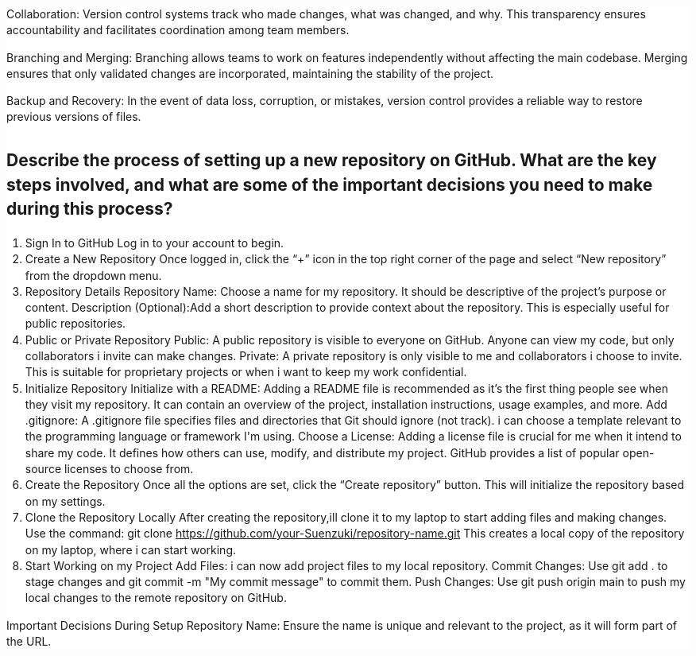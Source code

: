 Collaboration: Version control systems track who made changes, what was changed, and why. This transparency ensures accountability and facilitates coordination among team members.

Branching and Merging: Branching allows teams to work on features independently without affecting the main codebase. Merging ensures that only validated changes are incorporated, maintaining the stability of the project.

Backup and Recovery: In the event of data loss, corruption, or mistakes, version control provides a reliable way to restore previous versions of files.

## Describe the process of setting up a new repository on GitHub. What are the key steps involved, and what are some of the important decisions you need to make during this process?
1. Sign In to GitHub
Log in to your account to begin.
2. Create a New Repository
Once logged in, click the “+” icon in the top right corner of the page and select “New repository” from the dropdown menu.
3. Repository Details
Repository Name: Choose a name for my repository. It should be descriptive of the project’s purpose or content.
Description (Optional):Add a short description to provide context about the repository. This is especially useful for public repositories.
4. Public or Private Repository
Public: A public repository is visible to everyone on GitHub. Anyone can view my code, but only collaborators i invite can make changes.
Private: A private repository is only visible to me and collaborators i choose to invite. This is suitable for proprietary projects or when i want to keep my work confidential.
5. Initialize Repository
Initialize with a README: Adding a README file is recommended as it’s the first thing people see when they visit my repository. It can contain an overview of the project, installation instructions, usage examples, and more.
Add .gitignore: A .gitignore file specifies files and directories that Git should ignore (not track). i can choose a template relevant to the programming language or framework I'm using.
Choose a License: Adding a license file is crucial for me when it intend to share my code. It defines how others can use, modify, and distribute my project. GitHub provides a list of popular open-source licenses to choose from.
6. Create the Repository
Once all the options are set, click the “Create repository” button. This will initialize the repository based on my settings.
7. Clone the Repository Locally
After creating the repository,ill clone it to my laptop to start adding files and making changes.
Use the command: git clone https://github.com/your-Suenzuki/repository-name.git
This creates a local copy of the repository on my laptop, where i can start working.
8. Start Working on my Project
Add Files: i can now add project files to my local repository.
Commit Changes: Use git add . to stage changes and git commit -m "My commit message" to commit them.
Push Changes: Use git push origin main to push my local changes to the remote repository on GitHub.

Important Decisions During Setup
Repository Name: Ensure the name is unique and relevant to the project, as it will form part of the URL.
